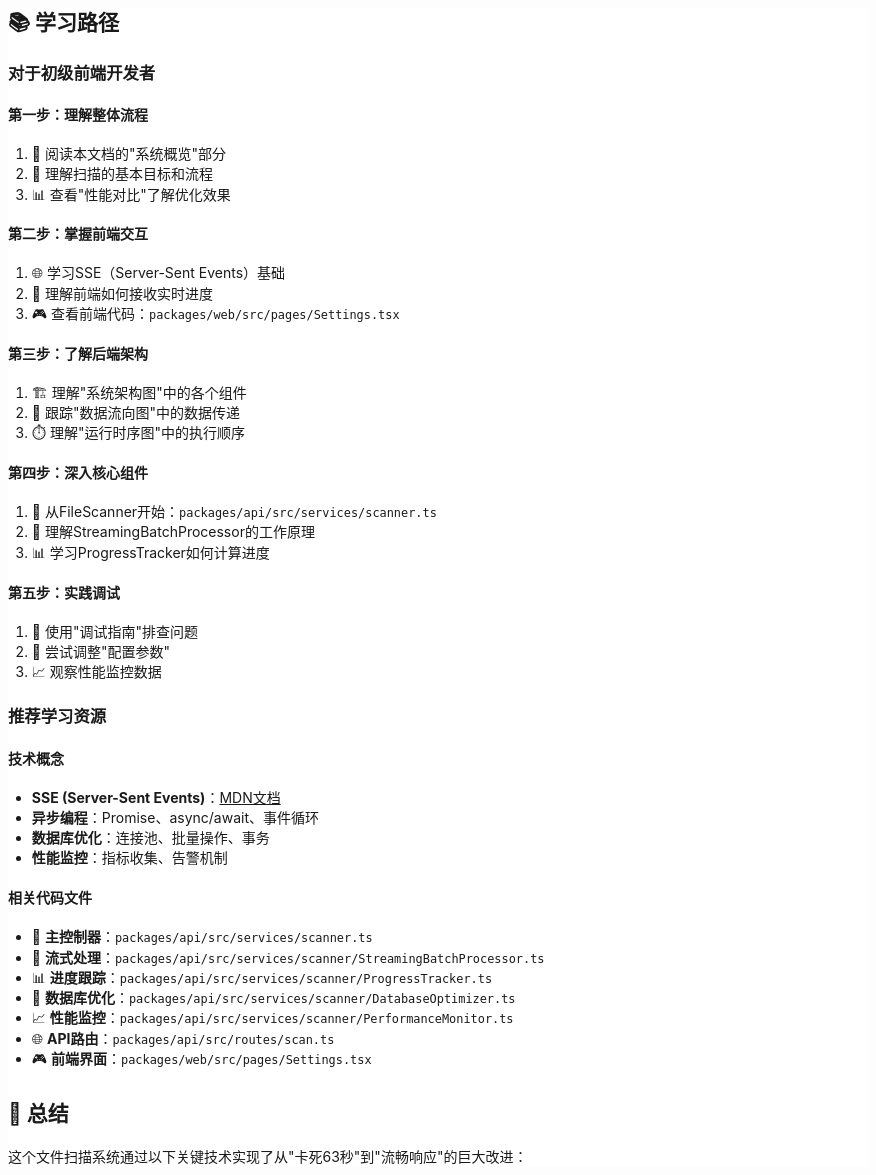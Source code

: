 ## 📚 学习路径

### 对于初级前端开发者

#### 第一步：理解整体流程
1. 📖 阅读本文档的"系统概览"部分
2. 🎯 理解扫描的基本目标和流程
3. 📊 查看"性能对比"了解优化效果

#### 第二步：掌握前端交互
1. 🌐 学习SSE（Server-Sent Events）基础
2. 📡 理解前端如何接收实时进度
3. 🎮 查看前端代码：`packages/web/src/pages/Settings.tsx`

#### 第三步：了解后端架构
1. 🏗️ 理解"系统架构图"中的各个组件
2. 🔄 跟踪"数据流向图"中的数据传递
3. ⏱️ 理解"运行时序图"中的执行顺序

#### 第四步：深入核心组件
1. 📁 从FileScanner开始：`packages/api/src/services/scanner.ts`
2. 🔄 理解StreamingBatchProcessor的工作原理
3. 📊 学习ProgressTracker如何计算进度

#### 第五步：实践调试
1. 🐛 使用"调试指南"排查问题
2. 🔧 尝试调整"配置参数"
3. 📈 观察性能监控数据

### 推荐学习资源

#### 技术概念
- **SSE (Server-Sent Events)**：[MDN文档](https://developer.mozilla.org/en-US/docs/Web/API/Server-sent_events)
- **异步编程**：Promise、async/await、事件循环
- **数据库优化**：连接池、批量操作、事务
- **性能监控**：指标收集、告警机制

#### 相关代码文件
- 🎯 **主控制器**：`packages/api/src/services/scanner.ts`
- 🔄 **流式处理**：`packages/api/src/services/scanner/StreamingBatchProcessor.ts`
- 📊 **进度跟踪**：`packages/api/src/services/scanner/ProgressTracker.ts`
- 💾 **数据库优化**：`packages/api/src/services/scanner/DatabaseOptimizer.ts`
- 📈 **性能监控**：`packages/api/src/services/scanner/PerformanceMonitor.ts`
- 🌐 **API路由**：`packages/api/src/routes/scan.ts`
- 🎮 **前端界面**：`packages/web/src/pages/Settings.tsx`

## 🎉 总结

这个文件扫描系统通过以下关键技术实现了从"卡死63秒"到"流畅响应"的巨大改进：
